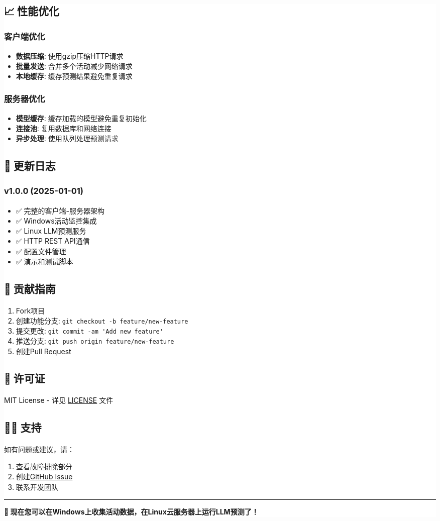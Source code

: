 ## 📈 性能优化

### 客户端优化
- **数据压缩**: 使用gzip压缩HTTP请求
- **批量发送**: 合并多个活动减少网络请求
- **本地缓存**: 缓存预测结果避免重复请求

### 服务器优化
- **模型缓存**: 缓存加载的模型避免重复初始化
- **连接池**: 复用数据库和网络连接
- **异步处理**: 使用队列处理预测请求

## 📝 更新日志

### v1.0.0 (2025-01-01)
- ✅ 完整的客户端-服务器架构
- ✅ Windows活动监控集成
- ✅ Linux LLM预测服务
- ✅ HTTP REST API通信
- ✅ 配置文件管理
- ✅ 演示和测试脚本

## 🤝 贡献指南

1. Fork项目
2. 创建功能分支: `git checkout -b feature/new-feature`
3. 提交更改: `git commit -am 'Add new feature'`
4. 推送分支: `git push origin feature/new-feature`
5. 创建Pull Request

## 📄 许可证

MIT License - 详见 [LICENSE](LICENSE) 文件

## 🙋‍♂️ 支持

如有问题或建议，请：
1. 查看[故障排除](#故障排除)部分
2. 创建[GitHub Issue](https://github.com/your-repo/issues)
3. 联系开发团队

---

**🎉 现在您可以在Windows上收集活动数据，在Linux云服务器上运行LLM预测了！** 